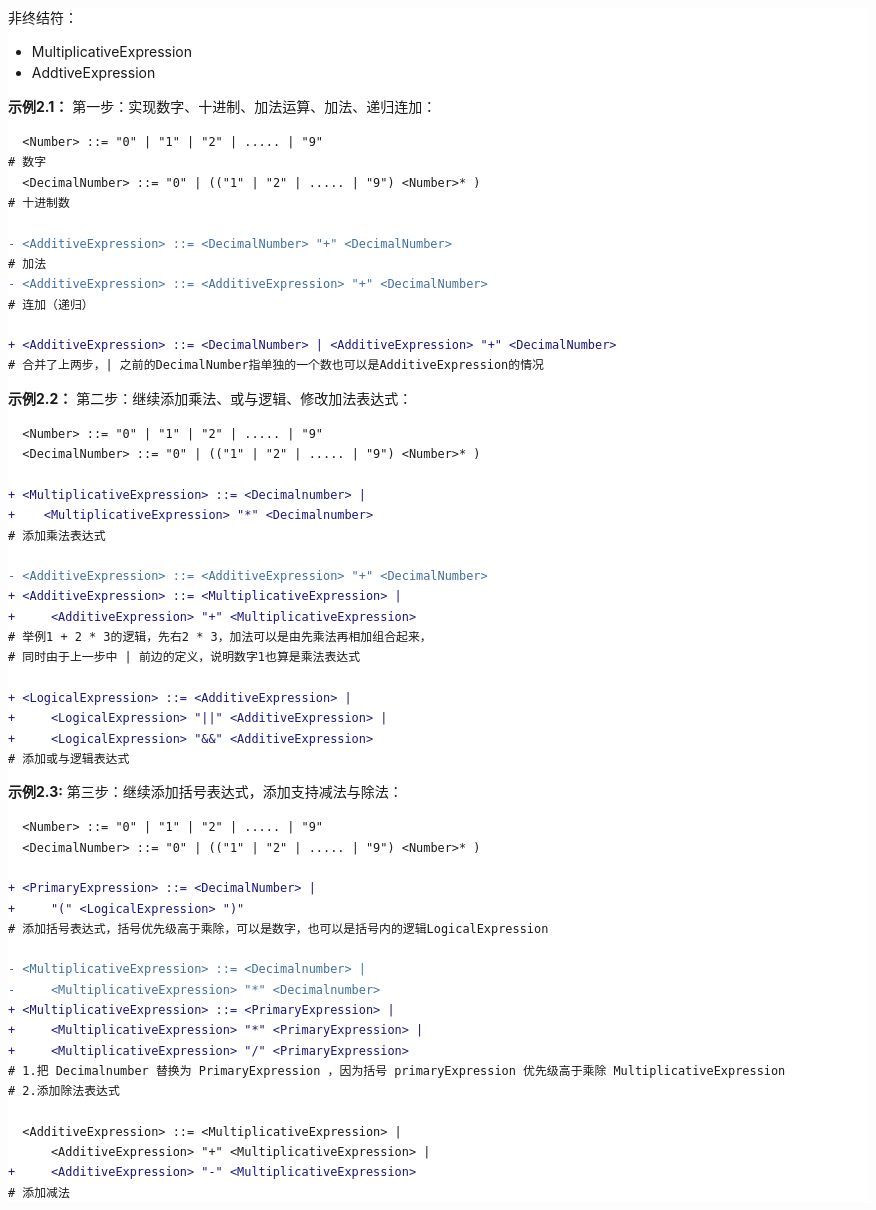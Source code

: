 非终结符：
* MultiplicativeExpression
* AddtiveExpression 

**示例2.1：** 
第一步：实现数字、十进制、加法运算、加法、递归连加：

```diff
  <Number> ::= "0" | "1" | "2" | ..... | "9"  
# 数字
  <DecimalNumber> ::= "0" | (("1" | "2" | ..... | "9") <Number>* ) 
# 十进制数

- <AdditiveExpression> ::= <DecimalNumber> "+" <DecimalNumber>
# 加法
- <AdditiveExpression> ::= <AdditiveExpression> "+" <DecimalNumber>
# 连加（递归）

+ <AdditiveExpression> ::= <DecimalNumber> | <AdditiveExpression> "+" <DecimalNumber> 
# 合并了上两步，| 之前的DecimalNumber指单独的一个数也可以是AdditiveExpression的情况
```

**示例2.2：** 
第二步：继续添加乘法、或与逻辑、修改加法表达式：
```diff
  <Number> ::= "0" | "1" | "2" | ..... | "9"
  <DecimalNumber> ::= "0" | (("1" | "2" | ..... | "9") <Number>* )

+ <MultiplicativeExpression> ::= <Decimalnumber> | 
+    <MultiplicativeExpression> "*" <Decimalnumber>
# 添加乘法表达式

- <AdditiveExpression> ::= <AdditiveExpression> "+" <DecimalNumber> 
+ <AdditiveExpression> ::= <MultiplicativeExpression> | 
+     <AdditiveExpression> "+" <MultiplicativeExpression>
# 举例1 + 2 * 3的逻辑，先右2 * 3，加法可以是由先乘法再相加组合起来，
# 同时由于上一步中 | 前边的定义，说明数字1也算是乘法表达式

+ <LogicalExpression> ::= <AdditiveExpression> | 
+     <LogicalExpression> "||" <AdditiveExpression> |
+     <LogicalExpression> "&&" <AdditiveExpression> 
# 添加或与逻辑表达式
```
**示例2.3:** 
第三步：继续添加括号表达式，添加支持减法与除法：
```diff
  <Number> ::= "0" | "1" | "2" | ..... | "9" 
  <DecimalNumber> ::= "0" | (("1" | "2" | ..... | "9") <Number>* )

+ <PrimaryExpression> ::= <DecimalNumber> |
+     "(" <LogicalExpression> ")"
# 添加括号表达式，括号优先级高于乘除，可以是数字，也可以是括号内的逻辑LogicalExpression

- <MultiplicativeExpression> ::= <Decimalnumber> | 
-     <MultiplicativeExpression> "*" <Decimalnumber>
+ <MultiplicativeExpression> ::= <PrimaryExpression> | 
+     <MultiplicativeExpression> "*" <PrimaryExpression> |
+     <MultiplicativeExpression> "/" <PrimaryExpression>
# 1.把 Decimalnumber 替换为 PrimaryExpression ，因为括号 primaryExpression 优先级高于乘除 MultiplicativeExpression
# 2.添加除法表达式

  <AdditiveExpression> ::= <MultiplicativeExpression> | 
      <AdditiveExpression> "+" <MultiplicativeExpression> |
+     <AdditiveExpression> "-" <MultiplicativeExpression>
# 添加减法

```